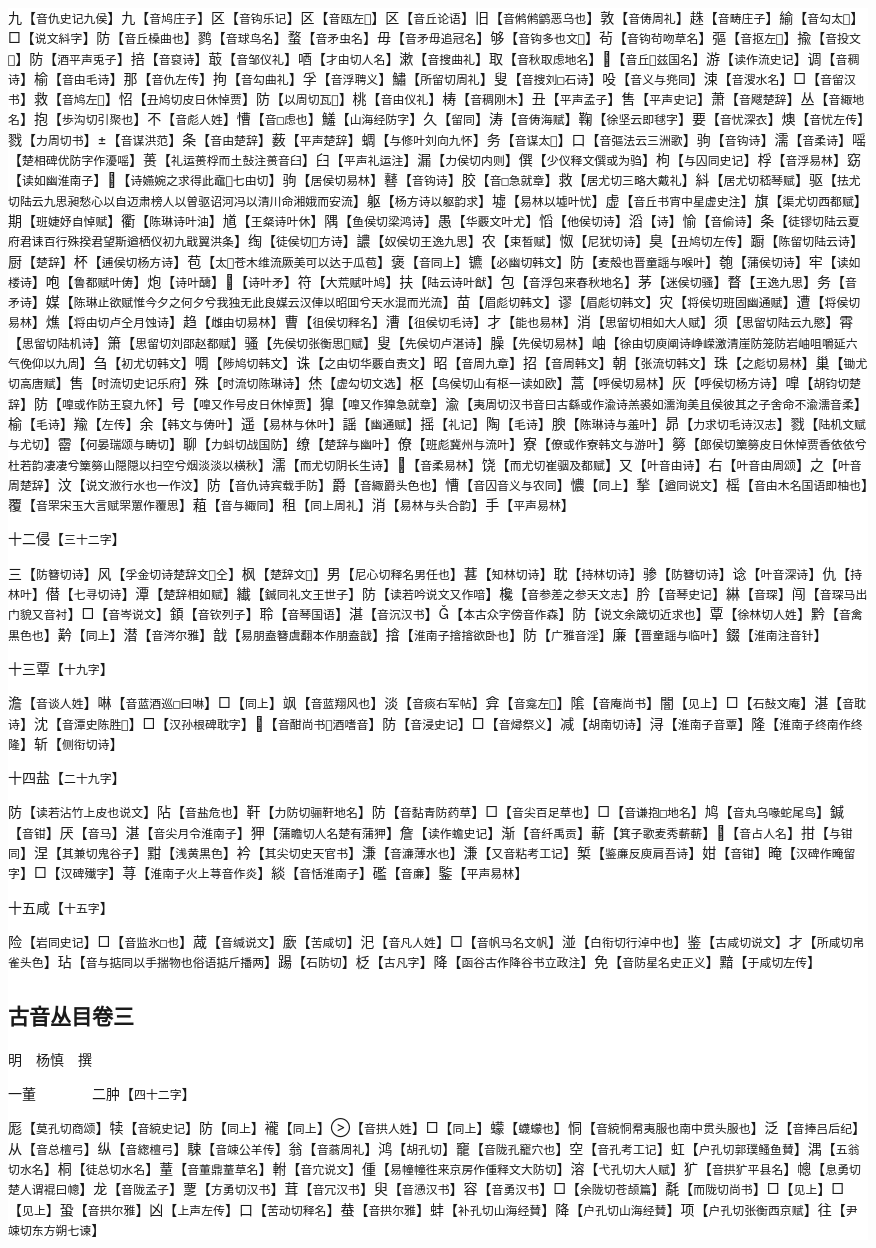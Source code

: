 九【`音仇史记九侯`】九【`音鸠庄子`】区【`音钩乐记`】区【`音瓯左`】区【`音丘论语`】旧【`音鸺鸺鹠恶乌也`】敦【`音俦周礼`】趎【`音畴庄子`】緰【`音勾太`】□【`说文紏字`】防【`音丘槡曲也`】鹨【`音球鸟名`】蝥【`音矛虫名`】毋【`音矛毋追冠名`】够【`音钩多也文`】茍【`音钩茍吻草名`】彄【`音抠左`】揄【`音投文`】防【`酒平声兎子`】掊【`音裒诗`】菆【`音邹仪礼`】唒【`才由切人名`】漱【`音搜曲礼`】取【`音秋取虑地名`】【`音丘兹国名`】游【`读作流史记`】调【`音稠诗`】榆【`音由毛诗`】那【`音仇左传`】拘【`音勾曲礼`】孚【`音浮聘义`】鱐【`所留切周礼`】叟【`音搜刘□石诗`】吺【`音义与兠同`】涑【`音溲水名`】□【`音留汉书`】救【`音鸠左`】怊【`丑鸠切皮日休悼贾`】防【`以周切瓦`】桃【`音由仪礼`】梼【`音稠刚木`】丑【`平声孟子`】售【`平声史记`】萧【`音飕楚辞`】丛【`音緅地名`】抱【`歩沟切引聚也`】不【`音彪人姓`】慒【`音□虑也`】鱃【`山海经防字`】久【`留同`】涛【`音俦海赋`】鞠【`徐坚云即毬字`】要【`音忧深衣`】燠【`音忧左传`】戮【`力周切书`】【`音谋洪范`】条【`音由楚辞`】薮【`平声楚辞`】蜩【`与修叶刘向九怀`】务【`音谋太`】口【`音彄法云三洲歌`】驹【`音钩诗`】濡【`音柔诗`】嗂【`楚相碑优防字作瀀嗂`】蒉【`礼运蒉桴而土鼔注蒉音臼`】臼【`平声礼运注`】漏【`力侯切内则`】僎【`少仪释文僎或为驺`】枸【`与囚同史记`】桴【`音浮易林`】窈【`读如幽淮南子`】【`诗嬿婉之求得此鼀七由切`】驹【`居侯切易林`】鼛【`音钩诗`】胶【`音□急就章`】救【`居尤切三略大戴礼`】紏【`居尤切嵇琴赋`】驱【`抾尤切陆云九思昶愁心以自迈肃榜人以曽驱诏河冯以清川命湘娥而安流`】躯【`杨方诗以躯韵求`】墟【`易林以墟叶忧`】虚【`音丘书宵中星虚史注`】旗【`渠尤切西都赋`】期【`班婕妤自悼赋`】衢【`陈琳诗叶油`】馗【`王粲诗叶休`】隅【`鱼侯切梁鸿诗`】愚【`华覈文叶尤`】慆【`他侯切诗`】滔【`诗`】愉【`音偷诗`】条【`徒镠切陆云夏府君诔百行殊揆君望斯遒栖仪初九戢翼洪条`】绹【`徒侯切方诗`】譨【`奴侯切王逸九思`】农【`束晳赋`】怓【`尼犹切诗`】臭【`丑鸠切左传`】蹰【`陈留切陆云诗`】厨【`楚辞`】杯【`逋侯切杨方诗`】苞【`太苍木维流厥美可以达于瓜苞`】褒【`音同上`】镳【`必幽切韩文`】防【`麦殻也晋童謡与喉叶`】匏【`蒲侯切诗`】牢【`读如楼诗`】咆【`鲁都赋叶俦`】炮【`诗叶醻`】【`诗叶矛`】符【`大荒赋叶鸠`】扶【`陆云诗叶猷`】包【`音浮包来春秋地名`】茅【`迷侯切骚`】瞀【`王逸九思`】务【`音矛诗`】媒【`陈琳止欲赋惟今夕之何夕兮我独无此良媒云汉俥以昭囬兮天水混而光流`】苗【`眉彪切韩文`】谬【`眉彪切韩文`】灾【`将侯切班固幽通赋`】遭【`将侯切易林`】燋【`将由切卢仝月蚀诗`】趋【`雌由切易林`】曹【`徂侯切释名`】漕【`徂侯切毛诗`】才【`能也易林`】消【`思留切相如大人赋`】须【`思留切陆云九愍`】霄【`思留切陆机诗`】箫【`思留切刘邵赵都赋`】骚【`先侯切张衡思赋`】叟【`先侯切卢湛诗`】臊【`先侯切易林`】岫【`徐由切庾阐诗峥嵘激清崖防笼防岩岫咀嚼延六气俛仰以九周`】刍【`初尤切韩文`】啁【`陟鸠切韩文`】诛【`之由切华覈自责文`】昭【`音周九章`】招【`音周韩文`】朝【`张流切韩文`】珠【`之彪切易林`】巢【`锄尤切高唐赋`】售【`时流切史记乐府`】殊【`时流切陈琳诗`】烋【`虚勾切文选`】枢【`鸟侯切山有枢一读如欧`】蒿【`呼侯切易林`】灰【`呼侯切杨方诗`】嘷【`胡钧切楚辞`】防【`嘷或作防王裒九怀`】号【`嘷又作号皮日休悼贾`】獋【`嘷又作獋急就章`】渝【`夷周切汉书音曰古繇或作渝诗羔裘如濡洵美且侯彼其之子舍命不渝濡音柔`】榆【`毛诗`】羭【`左传`】余【`韩文与俦叶`】遥【`易林与休叶`】謡【`幽通赋`】摇【`礼记`】陶【`毛诗`】腴【`陈琳诗与羞叶`】昴【`力求切毛诗汉志`】戮【`陆机文赋与尤切`】霤【`何晏瑞颂与畴切`】聊【`力蚪切战国防`】缭【`楚辞与幽叶`】僚【`班彪冀州与流叶`】寮【`僚或作寮韩文与游叶`】簩【`郎侯切篥簩皮日休悼贾香依依兮杜若韵凄凄兮篥簩山隠隠以扫空兮烟淡淡以横秋`】濡【`而尤切阴长生诗`】【`音柔易林`】饶【`而尤切崔骃及都赋`】又【`叶音由诗`】右【`叶音由周颂`】之【`叶音周楚辞`】汶【`说文浟行水也一作汶`】防【`音仇诗宾载手防`】爵【`音緅爵头色也`】慒【`音囚音义与农同`】憹【`同上`】揫【`遒同说文`】榣【`音由木名国语即柚也`】覆【`音罘宋玉大言赋罘罳作覆思`】蒩【`音与緅同`】租【`同上周礼`】消【`易林与头合韵`】手【`平声易林`】  

十二侵【`三十二字`】  

三【`防簮切诗`】风【`孚金切诗楚辞文仝`】枫【`楚辞文`】男【`尼心切释名男任也`】葚【`知林切诗`】耽【`持林切诗`】骖【`防簮切诗`】谂【`叶音深诗`】仇【`持林叶`】僣【`七寻切诗`】潭【`楚辞相如赋`】纎【`鍼同礼文王世子`】防【`读若吟说文又作喑`】欃【`音参差之参天文志`】肣【`音琴史记`】綝【`音琛`】闯【`音琛马出门貌又音衬`】□【`音岑说文`】顉【`音钦列子`】聆【`音琴国语`】湛【`音沉汉书`】【`本古众字傍音作森`】防【`说文余箴切近求也`】覃【`徐林切人姓`】黔【`音禽黒色也`】黅【`同上`】潜【`音涔尔雅`】戠【`易朋盍簮虞翻本作朋盍戠`】摿【`淮南子摿摿欲卧也`】防【`广雅音淫`】廉【`晋童謡与临叶`】錣【`淮南注音针`】  

十三覃【`十九字`】  

澹【`音谈人姓`】啉【`音蓝酒巡□曰啉`】□【`同上`】飒【`音蓝翔风也`】淡【`音痰右军帖`】弇【`音龛左`】隂【`音庵尚书`】闇【`见上`】□【`石鼔文庵`】湛【`音耽诗`】沈【`音潭史陈胜`】□【`汉孙根碑耽字`】【`音酣尚书酒嗜音`】防【`音浸史记`】□【`音燖祭义`】减【`胡南切诗`】浔【`淮南子音覃`】隆【`淮南子终南作终隆`】斩【`侧衔切诗`】  

十四盐【`二十九字`】  

防【`读若沾竹上皮也说文`】阽【`音盐危也`】靬【`力防切骊靬地名`】防【`音黏青防药草`】□【`音尖百足草也`】□【`音谦抱□地名`】鸠【`音丸乌喙蛇尾鸟`】鍼【`音钳`】厌【`音马`】湛【`音尖月令淮南子`】狎【`蒲瞻切人名楚有蒲狎`】詹【`读作蟾史记`】渐【`音纤禹贡`】蔪【`箕子歌麦秀蔪蔪`】【`音占人名`】拑【`与钳同`】涅【`其兼切鬼谷子`】黚【`浅黄黒色`】衿【`其尖切史天官书`】溓【`音濓薄水也`】溓【`又音粘考工记`】椠【`鉴亷反庾肩吾诗`】姏【`音钳`】晻【`汉碑作晻留字`】□【`汉碑殱字`】荨【`淮南子火上荨音作炎`】緂【`音恬淮南子`】礛【`音亷`】鍳【`平声易林`】  

十五咸【`十五字`】  

险【`岩同史记`】□【`音监氷□也`】蒧【`音缄说文`】廞【`苦咸切`】汜【`音凡人姓`】□【`音帆马名文帆`】湴【`白衔切行淖中也`】鉴【`古咸切说文`】才【`所咸切帛雀头色`】玷【`音与掂同以手揣物也俗语掂斤播两`】踼【`石防切`】柉【`古凡字`】降【`函谷古作降谷书立政注`】免【`音防星名史正义`】黯【`于咸切左传`】  

## 古音丛目卷三

明　杨慎　撰  

一董　　　　二肿【`四十二字`】  

厖【`莫孔切商颂`】犊【`音綂史记`】防【`同上`】襱【`同上`】【`音拱人姓`】□【`同上`】蠓【`蠛蠓也`】恫【`音綂恫帬夷服也南中贯头服也`】泛【`音捧吕后纪`】从【`音总檀弓`】纵【`音緫檀弓`】駷【`音竦公羊传`】翁【`音蓊周礼`】鸿【`胡孔切`】竉【`音陇孔竉穴也`】空【`音孔考工记`】虹【`户孔切郭璞鳋鱼賛`】湡【`五翁切水名`】桐【`徒总切水名`】蕫【`音董鼎蕫草名`】軵【`音宂说文`】偅【`易幢幢徃来京房作偅释文大防切`】溶【`弋孔切大人赋`】犷【`音拱犷平县名`】幒【`息勇切楚人谓裩曰幒`】龙【`音陇孟子`】覂【`方勇切汉书`】茸【`音冗汉书`】臾【`音慂汉书`】容【`音勇汉书`】□【`余陇切苍颉篇`】氄【`而陇切尚书`】□【`见上`】□【`见上`】蛩【`音拱尔雅`】凶【`上声左传`】口【`苦动切释名`】蛬【`音拱尔雅`】蚌【`补孔切山海经賛`】降【`户孔切山海经賛`】项【`户孔切张衡西京赋`】往【`尹竦切东方朔七谏`】  
